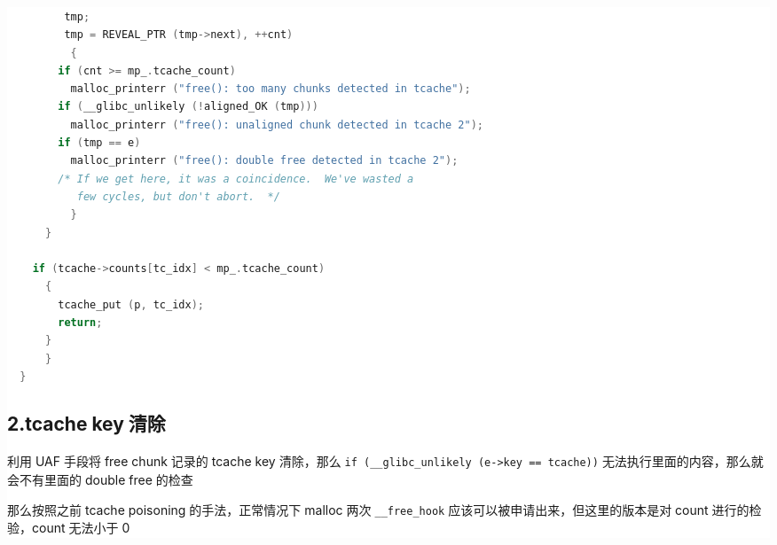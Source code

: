```c
		 tmp;
		 tmp = REVEAL_PTR (tmp->next), ++cnt)
	      {
		if (cnt >= mp_.tcache_count)
		  malloc_printerr ("free(): too many chunks detected in tcache");
		if (__glibc_unlikely (!aligned_OK (tmp)))
		  malloc_printerr ("free(): unaligned chunk detected in tcache 2");
		if (tmp == e)
		  malloc_printerr ("free(): double free detected in tcache 2");
		/* If we get here, it was a coincidence.  We've wasted a
		   few cycles, but don't abort.  */
	      }
	  }

	if (tcache->counts[tc_idx] < mp_.tcache_count)
	  {
	    tcache_put (p, tc_idx);
	    return;
	  }
      }
  }
```



## 2.tcache key 清除

利用 UAF 手段将 free chunk 记录的 tcache key 清除，那么 `if (__glibc_unlikely (e->key == tcache))` 无法执行里面的内容，那么就会不有里面的 double free 的检查

那么按照之前 tcache poisoning 的手法，正常情况下 malloc 两次 `__free_hook` 应该可以被申请出来，但这里的版本是对 count 进行的检验，count 无法小于 0

